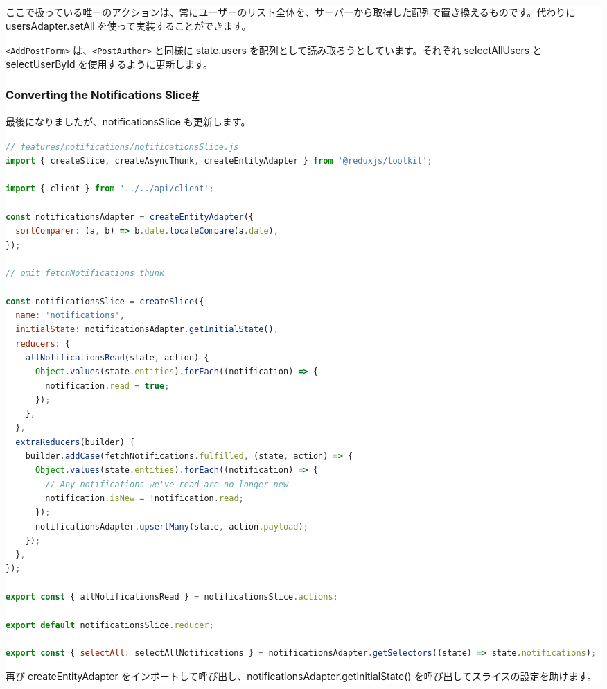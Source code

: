 ここで扱っている唯一のアクションは、常にユーザーのリスト全体を、サーバーから取得した配列で置き換えるものです。代わりに usersAdapter.setAll を使って実装することができます。

`<AddPostForm>` は、`<PostAuthor>` と同様に state.users を配列として読み取ろうとしています。それぞれ selectAllUsers と selectUserById を使用するように更新します。

### Converting the Notifications Slice[#](https://redux.js.org/tutorials/essentials/part-6-performance-normalization#converting-the-notifications-slice)

最後になりましたが、notificationsSlice も更新します。

```js
// features/notifications/notificationsSlice.js
import { createSlice, createAsyncThunk, createEntityAdapter } from '@reduxjs/toolkit';

import { client } from '../../api/client';

const notificationsAdapter = createEntityAdapter({
  sortComparer: (a, b) => b.date.localeCompare(a.date),
});

// omit fetchNotifications thunk

const notificationsSlice = createSlice({
  name: 'notifications',
  initialState: notificationsAdapter.getInitialState(),
  reducers: {
    allNotificationsRead(state, action) {
      Object.values(state.entities).forEach((notification) => {
        notification.read = true;
      });
    },
  },
  extraReducers(builder) {
    builder.addCase(fetchNotifications.fulfilled, (state, action) => {
      Object.values(state.entities).forEach((notification) => {
        // Any notifications we've read are no longer new
        notification.isNew = !notification.read;
      });
      notificationsAdapter.upsertMany(state, action.payload);
    });
  },
});

export const { allNotificationsRead } = notificationsSlice.actions;

export default notificationsSlice.reducer;

export const { selectAll: selectAllNotifications } = notificationsAdapter.getSelectors((state) => state.notifications);
```

再び createEntityAdapter をインポートして呼び出し、notificationsAdapter.getInitialState() を呼び出してスライスの設定を助けます。
